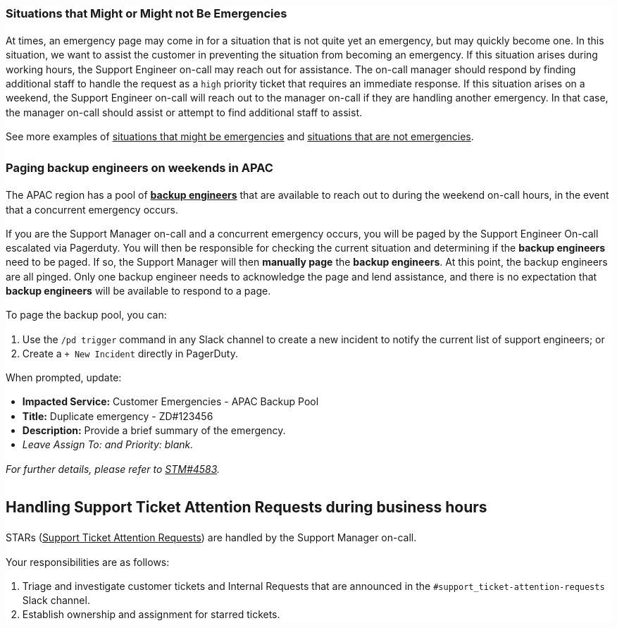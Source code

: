 ### Situations that Might or Might not Be Emergencies

At times, an emergency page may come in for a situation that is not quite yet an emergency, but may quickly become one. In this situation, we want to assist the customer in preventing the situation from becoming an emergency. If this situation arises during working hours, the Support Engineer on-call may reach out for assistance. The on-call manager should respond by finding additional staff to handle the request as a `high` priority ticket that requires an immediate response. If this situation arises on a weekend, the Support Engineer on-call will reach out to the manager on-call if they are handling another emergency. In that case, the manager on-call should assist or attempt to find additional staff to assist.

See more examples of [situations that might be emergencies](/handbook/support/workflows/emergency_exception_workflow#examples-of-situations-that-might-or-might-not-qualify-for-an-exception) and [situations that are not emergencies](/handbook/support/workflows/emergency_exception_workflow#situations-that-are-not-emergencies).

### Paging backup engineers on weekends in APAC

The APAC region has a pool of [**backup engineers**](/handbook/support/workflows/customer_emergencies_workflows) that are available to reach out to during the weekend on-call hours, in the event that a concurrent emergency occurs.

If you are the Support Manager on-call and a concurrent emergency occurs, you will be paged by the Support Engineer On-call escalated via Pagerduty. You will then be responsible for checking the current situation and determining if the **backup engineers** need to be paged. If so, the Support Manager will then **manually page** the **backup engineers**. At this point, the backup engineers are all pinged. Only one backup engineer needs to acknowledge the page and lend assistance, and there is no expectation that **backup engineers** will be available to respond to a page.

To page the backup pool, you can:

1. Use the `/pd trigger` command in any Slack channel to create a new incident to notify the current list of support engineers; or
1. Create a `+ New Incident` directly in PagerDuty.

When prompted, update:

- **Impacted Service:** Customer Emergencies - APAC Backup Pool
- **Title:** Duplicate emergency - ZD#123456
- **Description:** Provide a brief summary of the emergency.
- *Leave Assign To: and Priority: blank.*

*For further details, please refer to [STM#4583](https://example_company.com/example_company-com/support/support-team-meta/-/issues/4583).*

## Handling Support Ticket Attention Requests during business hours

STARs ([Support Ticket Attention Requests](/handbook/support/internal-support/support-ticket-attention-requests)) are handled by the Support Manager on-call.

Your responsibilities are as follows:

1. Triage and investigate customer tickets and Internal Requests that are announced in the `#support_ticket-attention-requests` Slack channel.
1. Establish ownership and assignment for starred tickets.
